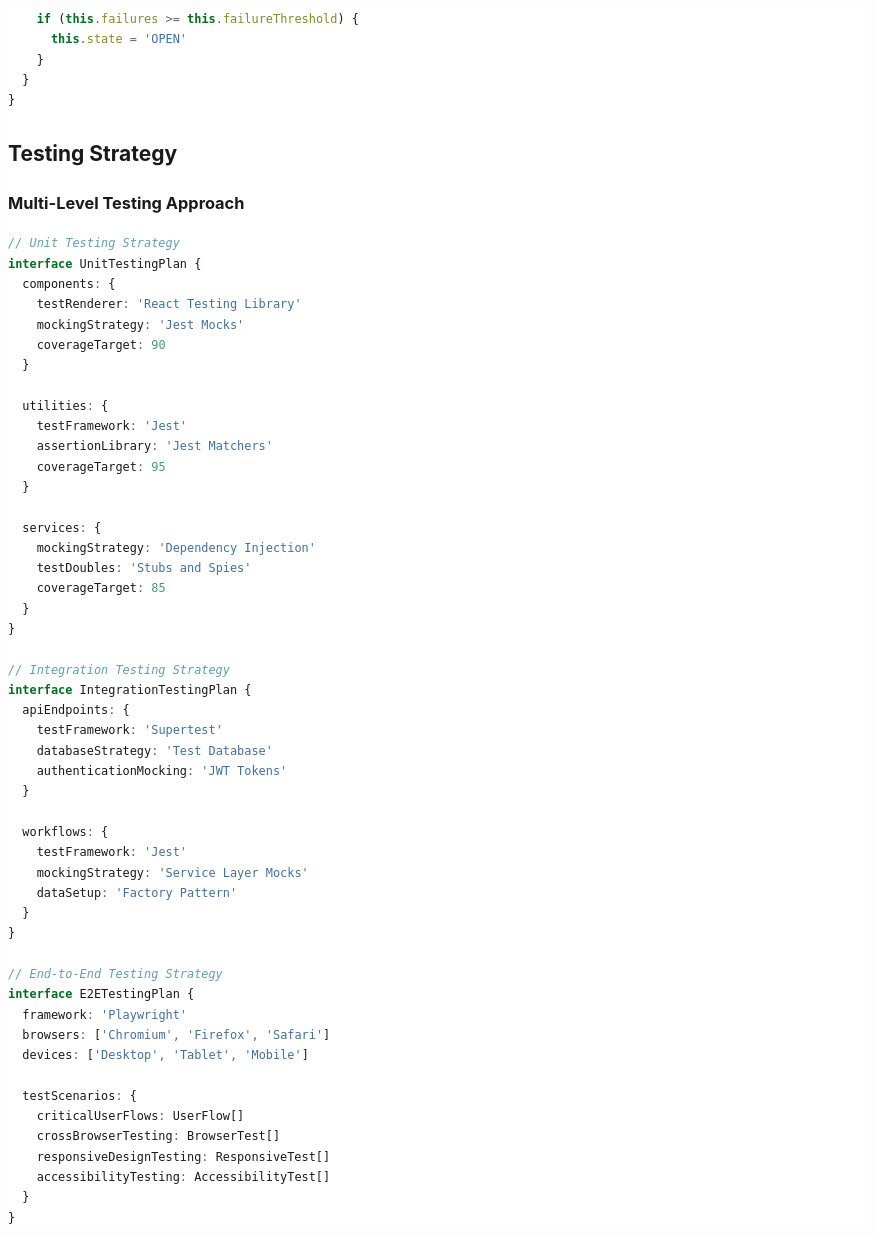 ```typescript
    if (this.failures >= this.failureThreshold) {
      this.state = 'OPEN'
    }
  }
}
```

## Testing Strategy

### Multi-Level Testing Approach

```typescript
// Unit Testing Strategy
interface UnitTestingPlan {
  components: {
    testRenderer: 'React Testing Library'
    mockingStrategy: 'Jest Mocks'
    coverageTarget: 90
  }
  
  utilities: {
    testFramework: 'Jest'
    assertionLibrary: 'Jest Matchers'
    coverageTarget: 95
  }
  
  services: {
    mockingStrategy: 'Dependency Injection'
    testDoubles: 'Stubs and Spies'
    coverageTarget: 85
  }
}

// Integration Testing Strategy
interface IntegrationTestingPlan {
  apiEndpoints: {
    testFramework: 'Supertest'
    databaseStrategy: 'Test Database'
    authenticationMocking: 'JWT Tokens'
  }
  
  workflows: {
    testFramework: 'Jest'
    mockingStrategy: 'Service Layer Mocks'
    dataSetup: 'Factory Pattern'
  }
}

// End-to-End Testing Strategy
interface E2ETestingPlan {
  framework: 'Playwright'
  browsers: ['Chromium', 'Firefox', 'Safari']
  devices: ['Desktop', 'Tablet', 'Mobile']
  
  testScenarios: {
    criticalUserFlows: UserFlow[]
    crossBrowserTesting: BrowserTest[]
    responsiveDesignTesting: ResponsiveTest[]
    accessibilityTesting: AccessibilityTest[]
  }
}
```
